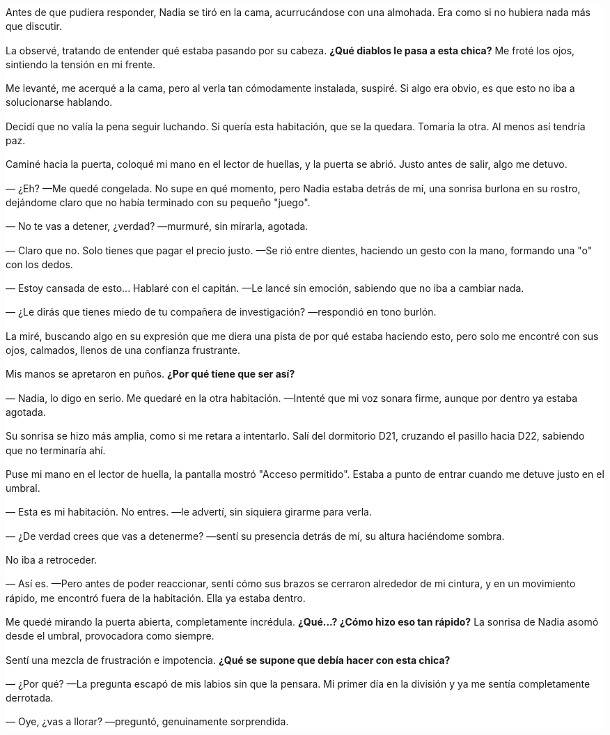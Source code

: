 Antes de que pudiera responder, Nadia se tiró en la cama, acurrucándose con una almohada. Era como si no hubiera nada más que discutir.

La observé, tratando de entender qué estaba pasando por su cabeza. **¿Qué diablos le pasa a esta chica?** Me froté los ojos, sintiendo la tensión en mi frente.

Me levanté, me acerqué a la cama, pero al verla tan cómodamente instalada, suspiré. Si algo era obvio, es que esto no iba a solucionarse hablando.

Decidí que no valía la pena seguir luchando. Si quería esta habitación, que se la quedara. Tomaría la otra. Al menos así tendría paz.

Caminé hacia la puerta, coloqué mi mano en el lector de huellas, y la puerta se abrió. Justo antes de salir, algo me detuvo.

— ¿Eh? —Me quedé congelada. No supe en qué momento, pero Nadia estaba detrás de mí, una sonrisa burlona en su rostro, dejándome claro que no había terminado con su pequeño "juego".

— No te vas a detener, ¿verdad? —murmuré, sin mirarla, agotada.

— Claro que no. Solo tienes que pagar el precio justo. —Se rió entre dientes, haciendo un gesto con la mano, formando una "o" con los dedos.

— Estoy cansada de esto... Hablaré con el capitán. —Le lancé sin emoción, sabiendo que no iba a cambiar nada.

— ¿Le dirás que tienes miedo de tu compañera de investigación? —respondió en tono burlón.

La miré, buscando algo en su expresión que me diera una pista de por qué estaba haciendo esto, pero solo me encontré con sus ojos, calmados, llenos de una confianza frustrante.

Mis manos se apretaron en puños. **¿Por qué tiene que ser así?**

— Nadia, lo digo en serio. Me quedaré en la otra habitación. —Intenté que mi voz sonara firme, aunque por dentro ya estaba agotada.

Su sonrisa se hizo más amplia, como si me retara a intentarlo. Salí del dormitorio D21, cruzando el pasillo hacia D22, sabiendo que no terminaría ahí.

Puse mi mano en el lector de huella, la pantalla mostró "Acceso permitido". Estaba a punto de entrar cuando me detuve justo en el umbral.

— Esta es mi habitación. No entres. —le advertí, sin siquiera girarme para verla.

— ¿De verdad crees que vas a detenerme? —sentí su presencia detrás de mí, su altura haciéndome sombra.

No iba a retroceder.

— Así es. —Pero antes de poder reaccionar, sentí cómo sus brazos se cerraron alrededor de mi cintura, y en un movimiento rápido, me encontró fuera de la habitación. Ella ya estaba dentro.

Me quedé mirando la puerta abierta, completamente incrédula. **¿Qué...? ¿Cómo hizo eso tan rápido?** La sonrisa de Nadia asomó desde el umbral, provocadora como siempre.

Sentí una mezcla de frustración e impotencia. **¿Qué se supone que debía hacer con esta chica?**

— ¿Por qué? —La pregunta escapó de mis labios sin que la pensara. Mi primer día en la división y ya me sentía completamente derrotada.

— Oye, ¿vas a llorar? —preguntó, genuinamente sorprendida.
